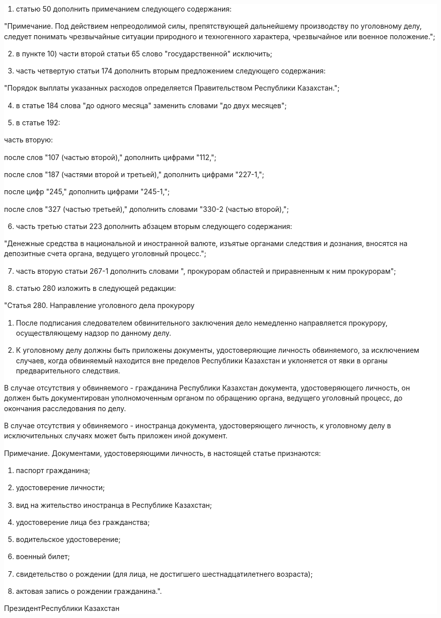 1) статью 50 дополнить примечанием следующего содержания:

"Примечание. Под действием непреодолимой силы, препятствующей дальнейшему производству по уголовному делу, следует понимать чрезвычайные ситуации природного и техногенного характера, чрезвычайное или военное положение.";

2) в пункте 10) части второй статьи 65 слово "государственной" исключить;

3) часть четвертую статьи 174 дополнить вторым предложением следующего содержания:

"Порядок выплаты указанных расходов определяется Правительством Республики Казахстан.";

4) в статье 184 слова "до одного месяца" заменить словами "до двух месяцев";

5) в статье 192:

часть вторую:

после слов "107 (частью второй)," дополнить цифрами "112,";

после слов "187 (частями второй и третьей)," дополнить цифрами "227-1,";

после цифр "245," дополнить цифрами "245-1,";

после слов "327 (частью третьей)," дополнить словами "330-2 (частью второй),";

6) часть третью статьи 223 дополнить абзацем вторым следующего содержания:

"Денежные средства в национальной и иностранной валюте, изъятые органами следствия и дознания, вносятся на депозитные счета органа, ведущего уголовный процесс.";

7) часть вторую статьи 267-1 дополнить словами ", прокурорам областей и приравненным к ним прокурорам";

8) статью 280 изложить в следующей редакции:

"Статья 280. Направление уголовного дела прокурору

1. После подписания следователем обвинительного заключения дело немедленно направляется прокурору, осуществляющему надзор по данному делу.

2. К уголовному делу должны быть приложены документы, удостоверяющие личность обвиняемого, за исключением случаев, когда обвиняемый находится вне пределов Республики Казахстан и уклоняется от явки в органы предварительного следствия.

В случае отсутствия у обвиняемого - гражданина Республики Казахстан документа, удостоверяющего личность, он должен быть документирован уполномоченным органом по обращению органа, ведущего уголовный процесс, до окончания расследования по делу.

В случае отсутствия у обвиняемого - иностранца документа, удостоверяющего личность, к уголовному делу в исключительных случаях может быть приложен иной документ.

Примечание. Документами, удостоверяющими личность, в настоящей статье признаются:

1) паспорт гражданина;

2) удостоверение личности;

3) вид на жительство иностранца в Республике Казахстан;

4) удостоверение лица без гражданства;

5) водительское удостоверение;

6) военный билет;

7) свидетельство о рождении (для лица, не достигшего шестнадцатилетнего возраста);

8) актовая запись о рождении гражданина.".

ПрезидентРеспублики Казахстан

